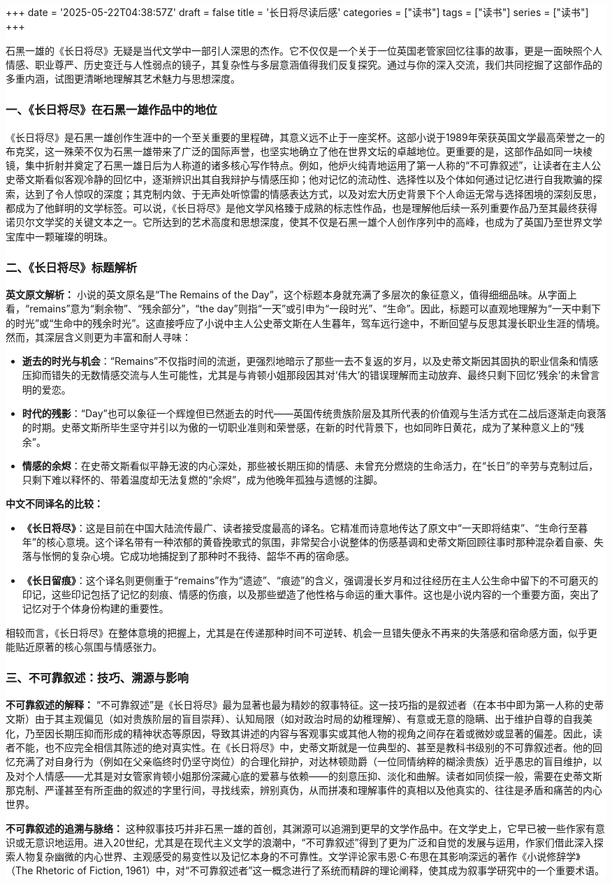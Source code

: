 +++
date = '2025-05-22T04:38:57Z'
draft = false
title = '长日将尽读后感'
categories = ["读书"]
tags = ["读书"]
series = ["读书"]
+++

石黑一雄的《长日将尽》无疑是当代文学中一部引人深思的杰作。它不仅仅是一个关于一位英国老管家回忆往事的故事，更是一面映照个人情感、职业尊严、历史变迁与人性弱点的镜子，其复杂性与多层意涵值得我们反复探究。通过与你的深入交流，我们共同挖掘了这部作品的多重内涵，试图更清晰地理解其艺术魅力与思想深度。

### 一、《长日将尽》在石黑一雄作品中的地位

《长日将尽》是石黑一雄创作生涯中的一个至关重要的里程碑，其意义远不止于一座奖杯。这部小说于1989年荣获英国文学最高荣誉之一的布克奖，这一殊荣不仅为石黑一雄带来了广泛的国际声誉，也坚实地确立了他在世界文坛的卓越地位。更重要的是，这部作品如同一块棱镜，集中折射并奠定了石黑一雄日后为人称道的诸多核心写作特点。例如，他炉火纯青地运用了第一人称的“不可靠叙述”，让读者在主人公史蒂文斯看似客观冷静的回忆中，逐渐辨识出其自我辩护与情感压抑；他对记忆的流动性、选择性以及个体如何通过记忆进行自我欺骗的探索，达到了令人惊叹的深度；其克制内敛、于无声处听惊雷的情感表达方式，以及对宏大历史背景下个人命运无常与选择困境的深刻反思，都成为了他鲜明的文学标签。可以说，《长日将尽》是他文学风格臻于成熟的标志性作品，也是理解他后续一系列重要作品乃至其最终获得诺贝尔文学奖的关键文本之一。它所达到的艺术高度和思想深度，使其不仅是石黑一雄个人创作序列中的高峰，也成为了英国乃至世界文学宝库中一颗璀璨的明珠。

### 二、《长日将尽》标题解析

**英文原文解析：** 小说的英文原名是“The Remains of the Day”，这个标题本身就充满了多层次的象征意义，值得细细品味。从字面上看，“remains”意为“剩余物”、“残余部分”，“the day”则指“一天”或引申为“一段时光”、“生命”。因此，标题可以直观地理解为“一天中剩下的时光”或“生命中的残余时光”。这直接呼应了小说中主人公史蒂文斯在人生暮年，驾车远行途中，不断回望与反思其漫长职业生涯的情境。然而，其深层含义则更为丰富和耐人寻味：

* **逝去的时光与机会**：“Remains”不仅指时间的流逝，更强烈地暗示了那些一去不复返的岁月，以及史蒂文斯因其固执的职业信条和情感压抑而错失的无数情感交流与人生可能性，尤其是与肯顿小姐那段因其对‘伟大’的错误理解而主动放弃、最终只剩下回忆‘残余’的未曾言明的爱恋。

* **时代的残影**：“Day”也可以象征一个辉煌但已然逝去的时代——英国传统贵族阶层及其所代表的价值观与生活方式在二战后逐渐走向衰落的时期。史蒂文斯所毕生坚守并引以为傲的一切职业准则和荣誉感，在新的时代背景下，也如同昨日黄花，成为了某种意义上的“残余”。

* **情感的余烬**：在史蒂文斯看似平静无波的内心深处，那些被长期压抑的情感、未曾充分燃烧的生命活力，在“长日”的辛劳与克制过后，只剩下难以释怀的、带着温度却无法复燃的“余烬”，成为他晚年孤独与遗憾的注脚。

**中文不同译名的比较：**

* **《长日将尽》**：这是目前在中国大陆流传最广、读者接受度最高的译名。它精准而诗意地传达了原文中“一天即将结束”、“生命行至暮年”的核心意境。这个译名带有一种浓郁的黄昏挽歌式的氛围，非常契合小说整体的伤感基调和史蒂文斯回顾往事时那种混杂着自豪、失落与怅惘的复杂心境。它成功地捕捉到了那种时不我待、韶华不再的宿命感。

* **《长日留痕》**：这个译名则更侧重于“remains”作为“遗迹”、“痕迹”的含义，强调漫长岁月和过往经历在主人公生命中留下的不可磨灭的印记，这些印记包括了记忆的刻痕、情感的伤痕，以及那些塑造了他性格与命运的重大事件。这也是小说内容的一个重要方面，突出了记忆对于个体身份构建的重要性。

相较而言，《长日将尽》在整体意境的把握上，尤其是在传递那种时间不可逆转、机会一旦错失便永不再来的失落感和宿命感方面，似乎更能贴近原著的核心氛围与情感张力。

### 三、不可靠叙述：技巧、溯源与影响

**不可靠叙述的解释：** “不可靠叙述”是《长日将尽》最为显著也最为精妙的叙事特征。这一技巧指的是叙述者（在本书中即为第一人称的史蒂文斯）由于其主观偏见（如对贵族阶层的盲目崇拜）、认知局限（如对政治时局的幼稚理解）、有意或无意的隐瞒、出于维护自尊的自我美化，乃至因长期压抑而形成的精神状态等原因，导致其讲述的内容与客观事实或其他人物的视角之间存在着或微妙或显著的偏差。因此，读者不能，也不应完全相信其陈述的绝对真实性。在《长日将尽》中，史蒂文斯就是一位典型的、甚至是教科书级别的不可靠叙述者。他的回忆充满了对自身行为（例如在父亲临终时仍坚守岗位）的合理化辩护，对达林顿勋爵（一位同情纳粹的糊涂贵族）近乎愚忠的盲目维护，以及对个人情感——尤其是对女管家肯顿小姐那份深藏心底的爱慕与依赖——的刻意压抑、淡化和曲解。读者如同侦探一般，需要在史蒂文斯那克制、严谨甚至有所歪曲的叙述的字里行间，寻找线索，辨别真伪，从而拼凑和理解事件的真相以及他真实的、往往是矛盾和痛苦的内心世界。

**不可靠叙述的追溯与脉络：** 这种叙事技巧并非石黑一雄的首创，其渊源可以追溯到更早的文学作品中。在文学史上，它早已被一些作家有意识或无意识地运用。进入20世纪，尤其是在现代主义文学的浪潮中，“不可靠叙述”得到了更为广泛和自觉的发展与运用，作家们借此深入探索人物复杂幽微的内心世界、主观感受的易变性以及记忆本身的不可靠性。文学评论家韦恩·C·布思在其影响深远的著作《小说修辞学》（The Rhetoric of Fiction, 1961）中，对“不可靠叙述者”这一概念进行了系统而精辟的理论阐释，使其成为叙事学研究中的一个重要术语。
